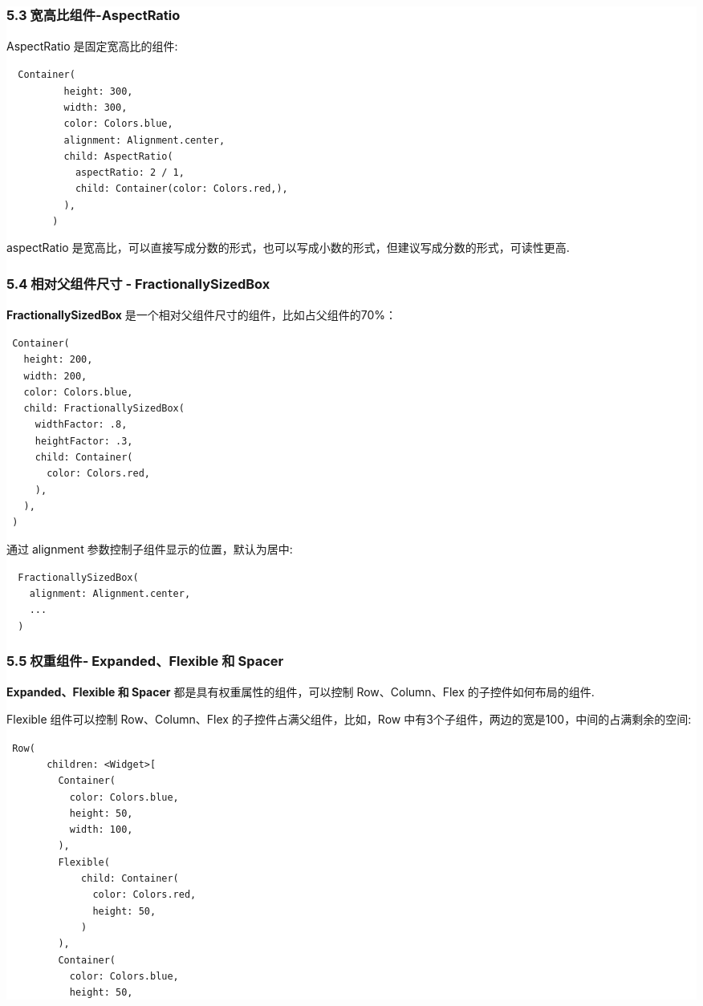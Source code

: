 ### 5.3 宽高比组件-AspectRatio
AspectRatio 是固定宽高比的组件:
```
  Container(
          height: 300,
          width: 300,
          color: Colors.blue,
          alignment: Alignment.center,
          child: AspectRatio(
            aspectRatio: 2 / 1,
            child: Container(color: Colors.red,),
          ),
        )
```

aspectRatio 是宽高比，可以直接写成分数的形式，也可以写成小数的形式，但建议写成分数的形式，可读性更高. 


### 5.4 相对父组件尺寸 - FractionallySizedBox

**FractionallySizedBox** 是一个相对父组件尺寸的组件，比如占父组件的70%：
``` 
 Container(
   height: 200,
   width: 200,
   color: Colors.blue,
   child: FractionallySizedBox(
     widthFactor: .8,
     heightFactor: .3,
     child: Container(
       color: Colors.red,
     ),
   ),
 )
```
通过 alignment 参数控制子组件显示的位置，默认为居中:
```
  FractionallySizedBox(
    alignment: Alignment.center,
    ...
  )
```


### 5.5 权重组件- Expanded、Flexible 和 Spacer

**Expanded、Flexible 和 Spacer** 都是具有权重属性的组件，可以控制 Row、Column、Flex 的子控件如何布局的组件.

Flexible 组件可以控制 Row、Column、Flex 的子控件占满父组件，比如，Row 中有3个子组件，两边的宽是100，中间的占满剩余的空间:
```
 Row(
       children: <Widget>[
         Container(
           color: Colors.blue,
           height: 50,
           width: 100,
         ),
         Flexible(
             child: Container(
               color: Colors.red,
               height: 50,
             )
         ),
         Container(
           color: Colors.blue,
           height: 50,
```